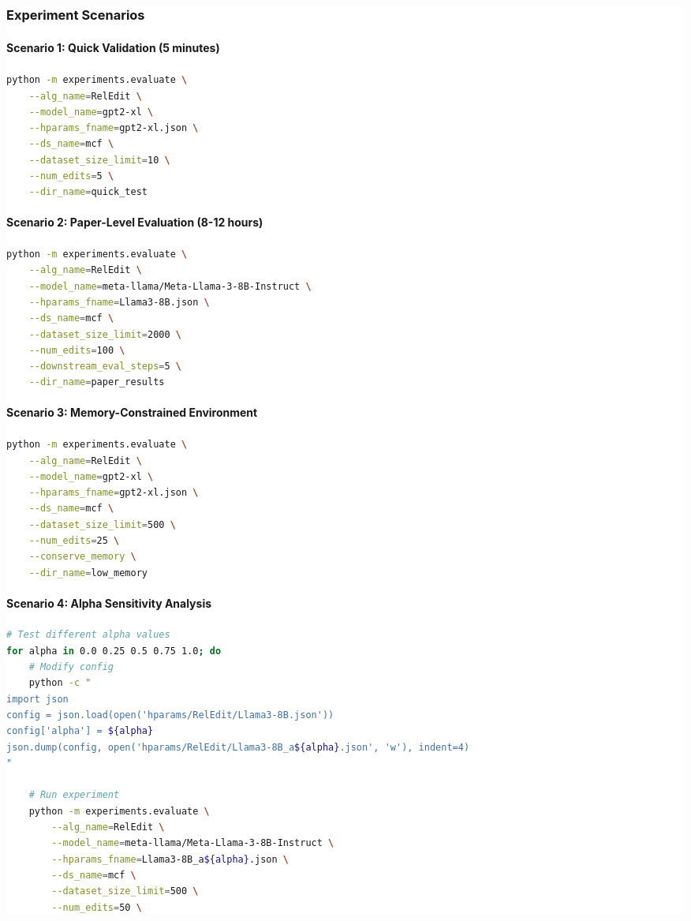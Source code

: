 ```json
```

### Experiment Scenarios

#### Scenario 1: Quick Validation (5 minutes)

```bash
python -m experiments.evaluate \
    --alg_name=RelEdit \
    --model_name=gpt2-xl \
    --hparams_fname=gpt2-xl.json \
    --ds_name=mcf \
    --dataset_size_limit=10 \
    --num_edits=5 \
    --dir_name=quick_test
```

#### Scenario 2: Paper-Level Evaluation (8-12 hours)

```bash
python -m experiments.evaluate \
    --alg_name=RelEdit \
    --model_name=meta-llama/Meta-Llama-3-8B-Instruct \
    --hparams_fname=Llama3-8B.json \
    --ds_name=mcf \
    --dataset_size_limit=2000 \
    --num_edits=100 \
    --downstream_eval_steps=5 \
    --dir_name=paper_results
```

#### Scenario 3: Memory-Constrained Environment

```bash
python -m experiments.evaluate \
    --alg_name=RelEdit \
    --model_name=gpt2-xl \
    --hparams_fname=gpt2-xl.json \
    --ds_name=mcf \
    --dataset_size_limit=500 \
    --num_edits=25 \
    --conserve_memory \
    --dir_name=low_memory
```

#### Scenario 4: Alpha Sensitivity Analysis

```bash
# Test different alpha values
for alpha in 0.0 0.25 0.5 0.75 1.0; do
    # Modify config
    python -c "
import json
config = json.load(open('hparams/RelEdit/Llama3-8B.json'))
config['alpha'] = ${alpha}
json.dump(config, open('hparams/RelEdit/Llama3-8B_a${alpha}.json', 'w'), indent=4)
"

    # Run experiment
    python -m experiments.evaluate \
        --alg_name=RelEdit \
        --model_name=meta-llama/Meta-Llama-3-8B-Instruct \
        --hparams_fname=Llama3-8B_a${alpha}.json \
        --ds_name=mcf \
        --dataset_size_limit=500 \
        --num_edits=50 \
```